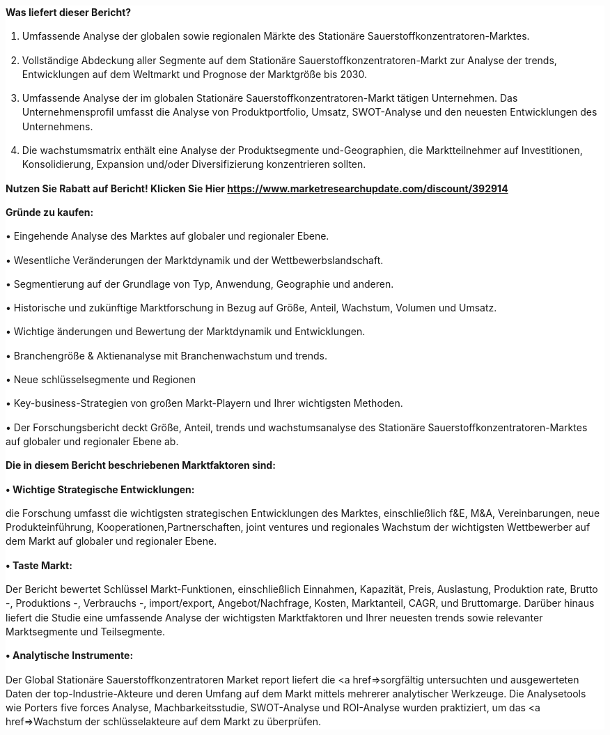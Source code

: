 <strong>Was liefert dieser Bericht?</strong>

1. Umfassende Analyse der globalen sowie regionalen Märkte des Stationäre Sauerstoffkonzentratoren-Marktes.

2. Vollständige Abdeckung aller Segmente auf dem Stationäre Sauerstoffkonzentratoren-Markt zur Analyse der trends, Entwicklungen auf dem Weltmarkt und Prognose der Marktgröße bis 2030.

3. Umfassende Analyse der im globalen Stationäre Sauerstoffkonzentratoren-Markt tätigen Unternehmen. Das Unternehmensprofil umfasst die Analyse von Produktportfolio, Umsatz, SWOT-Analyse und den neuesten Entwicklungen des Unternehmens.

4. Die wachstumsmatrix enthält eine Analyse der Produktsegmente und-Geographien, die Marktteilnehmer auf Investitionen, Konsolidierung, Expansion und/oder Diversifizierung konzentrieren sollten.

<strong>Nutzen Sie Rabatt auf Bericht! Klicken Sie Hier
</strong><strong><a href=https://www.marketresearchupdate.com/discount/392914>https://www.marketresearchupdate.com/discount/392914</b></u></font></strong></a>

<strong>Gründe zu kaufen:</strong>

• Eingehende Analyse des Marktes auf globaler und regionaler Ebene.

• Wesentliche Veränderungen der Marktdynamik und der Wettbewerbslandschaft.

• Segmentierung auf der Grundlage von Typ, Anwendung, Geographie und anderen.

• Historische und zukünftige Marktforschung in Bezug auf Größe, Anteil, Wachstum, Volumen und Umsatz.

• Wichtige änderungen und Bewertung der Marktdynamik und Entwicklungen.

• Branchengröße &amp; Aktienanalyse mit Branchenwachstum und trends.

• Neue schlüsselsegmente und Regionen

• Key-business-Strategien von großen Markt-Playern und Ihrer wichtigsten Methoden.

• Der Forschungsbericht deckt Größe, Anteil, trends und wachstumsanalyse des Stationäre Sauerstoffkonzentratoren-Marktes auf globaler und regionaler Ebene ab.

<strong>Die in diesem Bericht beschriebenen Marktfaktoren sind:</strong>

<strong>• Wichtige Strategische Entwicklungen:</strong>

die Forschung umfasst die wichtigsten strategischen Entwicklungen des Marktes, einschließlich f&amp;E, M&amp;A, Vereinbarungen, neue Produkteinführung, Kooperationen,Partnerschaften, joint ventures und regionales Wachstum der wichtigsten Wettbewerber auf dem Markt auf globaler und regionaler Ebene.

<strong>• Taste Markt:</strong>

Der Bericht bewertet Schlüssel Markt-Funktionen, einschließlich Einnahmen, Kapazität, Preis, Auslastung, Produktion rate, Brutto -, Produktions -, Verbrauchs -, import/export, Angebot/Nachfrage, Kosten, Marktanteil, CAGR, und Bruttomarge. Darüber hinaus liefert die Studie eine umfassende Analyse der wichtigsten Marktfaktoren und Ihrer neuesten trends sowie relevanter Marktsegmente und Teilsegmente.

<strong>• Analytische Instrumente:</strong>

Der Global Stationäre Sauerstoffkonzentratoren Market report liefert die <a href=>sorgf</a>ältig untersuchten und ausgewerteten Daten der top-Industrie-Akteure und deren Umfang auf dem Markt mittels mehrerer analytischer Werkzeuge. Die Analysetools wie Porters five forces Analyse, Machbarkeitsstudie, SWOT-Analyse und ROI-Analyse wurden praktiziert, um das <a href=>Wachstum</a> der schlüsselakteure auf dem Markt zu überprüfen.
